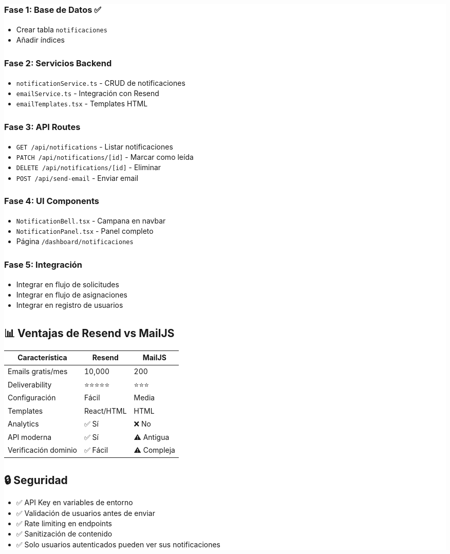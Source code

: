 ### Fase 1: Base de Datos ✅
- Crear tabla `notificaciones`
- Añadir índices

### Fase 2: Servicios Backend
- `notificationService.ts` - CRUD de notificaciones
- `emailService.ts` - Integración con Resend
- `emailTemplates.tsx` - Templates HTML

### Fase 3: API Routes
- `GET /api/notifications` - Listar notificaciones
- `PATCH /api/notifications/[id]` - Marcar como leída
- `DELETE /api/notifications/[id]` - Eliminar
- `POST /api/send-email` - Enviar email

### Fase 4: UI Components
- `NotificationBell.tsx` - Campana en navbar
- `NotificationPanel.tsx` - Panel completo
- Página `/dashboard/notificaciones`

### Fase 5: Integración
- Integrar en flujo de solicitudes
- Integrar en flujo de asignaciones
- Integrar en registro de usuarios

## 📊 Ventajas de Resend vs MailJS

| Característica | Resend | MailJS |
|---------------|--------|---------|
| Emails gratis/mes | 10,000 | 200 |
| Deliverability | ⭐⭐⭐⭐⭐ | ⭐⭐⭐ |
| Configuración | Fácil | Media |
| Templates | React/HTML | HTML |
| Analytics | ✅ Sí | ❌ No |
| API moderna | ✅ Sí | ⚠️ Antigua |
| Verificación dominio | ✅ Fácil | ⚠️ Compleja |

## 🔒 Seguridad

- ✅ API Key en variables de entorno
- ✅ Validación de usuarios antes de enviar
- ✅ Rate limiting en endpoints
- ✅ Sanitización de contenido
- ✅ Solo usuarios autenticados pueden ver sus notificaciones
